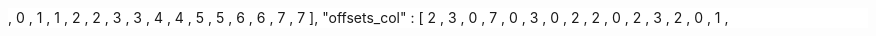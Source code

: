 ,
0
,
1
,
1
,
2
,
2
,
3
,
3
,
4
,
4
,
5
,
5
,
6
,
6
,
7
,
7
],
"offsets_col"
:
[
2
,
3
,
0
,
7
,
0
,
3
,
0
,
2
,
2
,
0
,
2
,
3
,
2
,
0
,
1
,